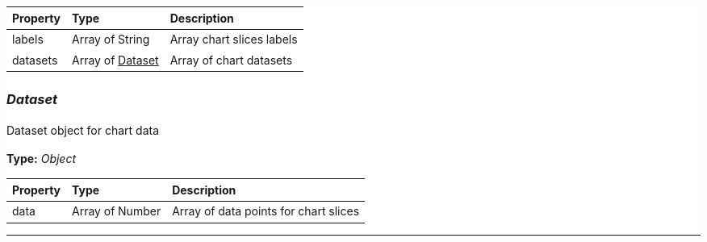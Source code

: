 
| Property | Type | Description |
| :-- | :-- | :-- |
| labels | Array of String | Array chart slices labels |
| datasets | Array of [Dataset](#Dataset) | Array of chart datasets |

### <a name="Dataset"></a>*Dataset*

Dataset object for chart data

**Type:** *Object*


| Property | Type | Description |
| :-- | :-- | :-- |
| data | Array of Number | Array of data points for chart slices |

---
